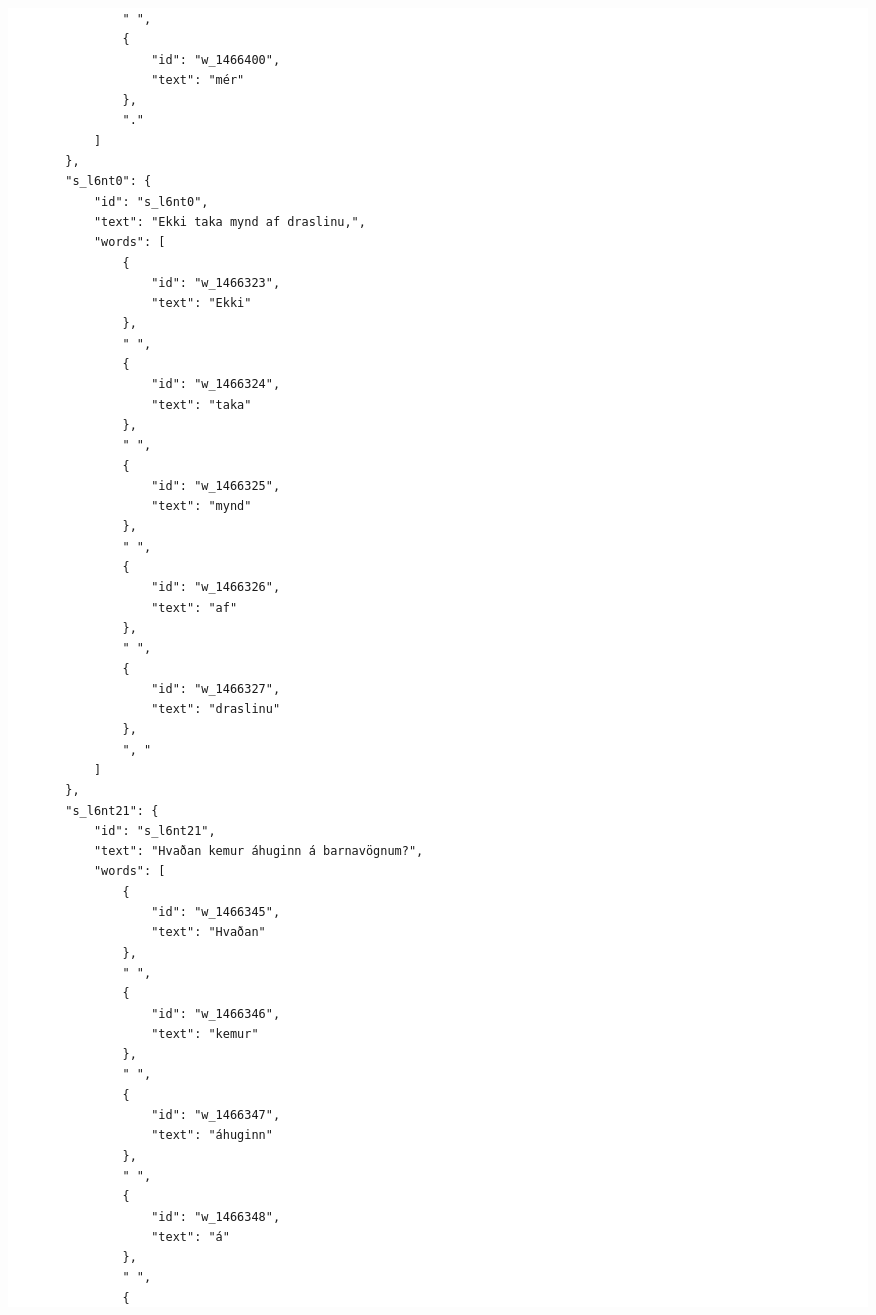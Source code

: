                     " ",
                    {
                        "id": "w_1466400",
                        "text": "mér"
                    },
                    "."
                ]
            },
            "s_l6nt0": {
                "id": "s_l6nt0",
                "text": "Ekki taka mynd af draslinu,",
                "words": [
                    {
                        "id": "w_1466323",
                        "text": "Ekki"
                    },
                    " ",
                    {
                        "id": "w_1466324",
                        "text": "taka"
                    },
                    " ",
                    {
                        "id": "w_1466325",
                        "text": "mynd"
                    },
                    " ",
                    {
                        "id": "w_1466326",
                        "text": "af"
                    },
                    " ",
                    {
                        "id": "w_1466327",
                        "text": "draslinu"
                    },
                    ", "
                ]
            },
            "s_l6nt21": {
                "id": "s_l6nt21",
                "text": "Hvaðan kemur áhuginn á barnavögnum?",
                "words": [
                    {
                        "id": "w_1466345",
                        "text": "Hvaðan"
                    },
                    " ",
                    {
                        "id": "w_1466346",
                        "text": "kemur"
                    },
                    " ",
                    {
                        "id": "w_1466347",
                        "text": "áhuginn"
                    },
                    " ",
                    {
                        "id": "w_1466348",
                        "text": "á"
                    },
                    " ",
                    {